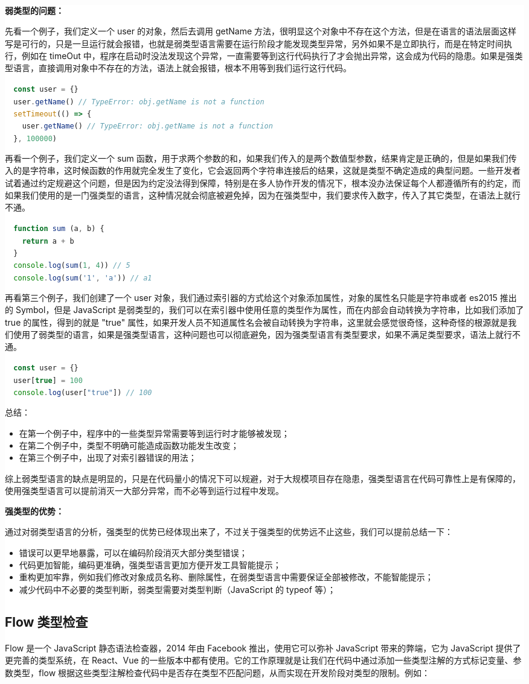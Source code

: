 **弱类型的问题：**

先看一个例子，我们定义一个 user 的对象，然后去调用 getName 方法，很明显这个对象中不存在这个方法，但是在语言的语法层面这样写是可行的，只是一旦运行就会报错，也就是弱类型语言需要在运行阶段才能发现类型异常，另外如果不是立即执行，而是在特定时间执行，例如在 timeOut 中，程序在启动时没法发现这个异常，一直需要等到这行代码执行了才会抛出异常，这会成为代码的隐患。如果是强类型语言，直接调用对象中不存在的方法，语法上就会报错，根本不用等到我们运行这行代码。

```javascript
  const user = {}
  user.getName() // TypeError: obj.getName is not a function
  setTimeout(() => {
    user.getName() // TypeError: obj.getName is not a function
  }, 100000)
```

再看一个例子，我们定义一个 sum 函数，用于求两个参数的和，如果我们传入的是两个数值型参数，结果肯定是正确的，但是如果我们传入的是字符串，这时候函数的作用就完全发生了变化，它会返回两个字符串连接后的结果，这就是类型不确定造成的典型问题。一些开发者试着通过约定规避这个问题，但是因为约定没法得到保障，特别是在多人协作开发的情况下，根本没办法保证每个人都遵循所有的约定，而如果我们使用的是一门强类型的语言，这种情况就会彻底被避免掉，因为在强类型中，我们要求传入数字，传入了其它类型，在语法上就行不通。

```javascript
  function sum (a, b) {
    return a + b
  }
  console.log(sum(1, 4)) // 5
  console.log(sum('1', 'a')) // a1
```

再看第三个例子，我们创建了一个 user 对象，我们通过索引器的方式给这个对象添加属性，对象的属性名只能是字符串或者 es2015 推出的 Symbol，但是 JavaScript 是弱类型的，我们可以在索引器中使用任意的类型作为属性，而在内部会自动转换为字符串，比如我们添加了 true 的属性，得到的就是 "true" 属性，如果开发人员不知道属性名会被自动转换为字符串，这里就会感觉很奇怪，这种奇怪的根源就是我们使用了弱类型的语言，如果是强类型语言，这种问题也可以彻底避免，因为强类型语言有类型要求，如果不满足类型要求，语法上就行不通。

```javascript
  const user = {}
  user[true] = 100
  console.log(user["true"]) // 100
```

总结：

- 在第一个例子中，程序中的一些类型异常需要等到运行时才能够被发现；
- 在第二个例子中，类型不明确可能造成函数功能发生改变；
- 在第三个例子中，出现了对索引器错误的用法；

综上弱类型语言的缺点是明显的，只是在代码量小的情况下可以规避，对于大规模项目存在隐患，强类型语言在代码可靠性上是有保障的，使用强类型语言可以提前消灭一大部分异常，而不必等到运行过程中发现。

**强类型的优势：**

通过对弱类型语言的分析，强类型的优势已经体现出来了，不过关于强类型的优势远不止这些，我们可以提前总结一下：

- 错误可以更早地暴露，可以在编码阶段消灭大部分类型错误；
- 代码更加智能，编码更准确，强类型语言更加方便开发工具智能提示；
- 重构更加牢靠，例如我们修改对象成员名称、删除属性，在弱类型语言中需要保证全部被修改，不能智能提示；
- 减少代码中不必要的类型判断，弱类型需要对类型判断（JavaScript 的 typeof 等）；

## Flow 类型检查

Flow 是一个 JavaScript 静态语法检查器，2014 年由 Facebook 推出，使用它可以弥补 JavaScript 带来的弊端，它为 JavaScript 提供了更完善的类型系统，在 React、Vue 的一些版本中都有使用。它的工作原理就是让我们在代码中通过添加一些类型注解的方式标记变量、参数类型，flow 根据这些类型注解检查代码中是否存在类型不匹配问题，从而实现在开发阶段对类型的限制。例如：
